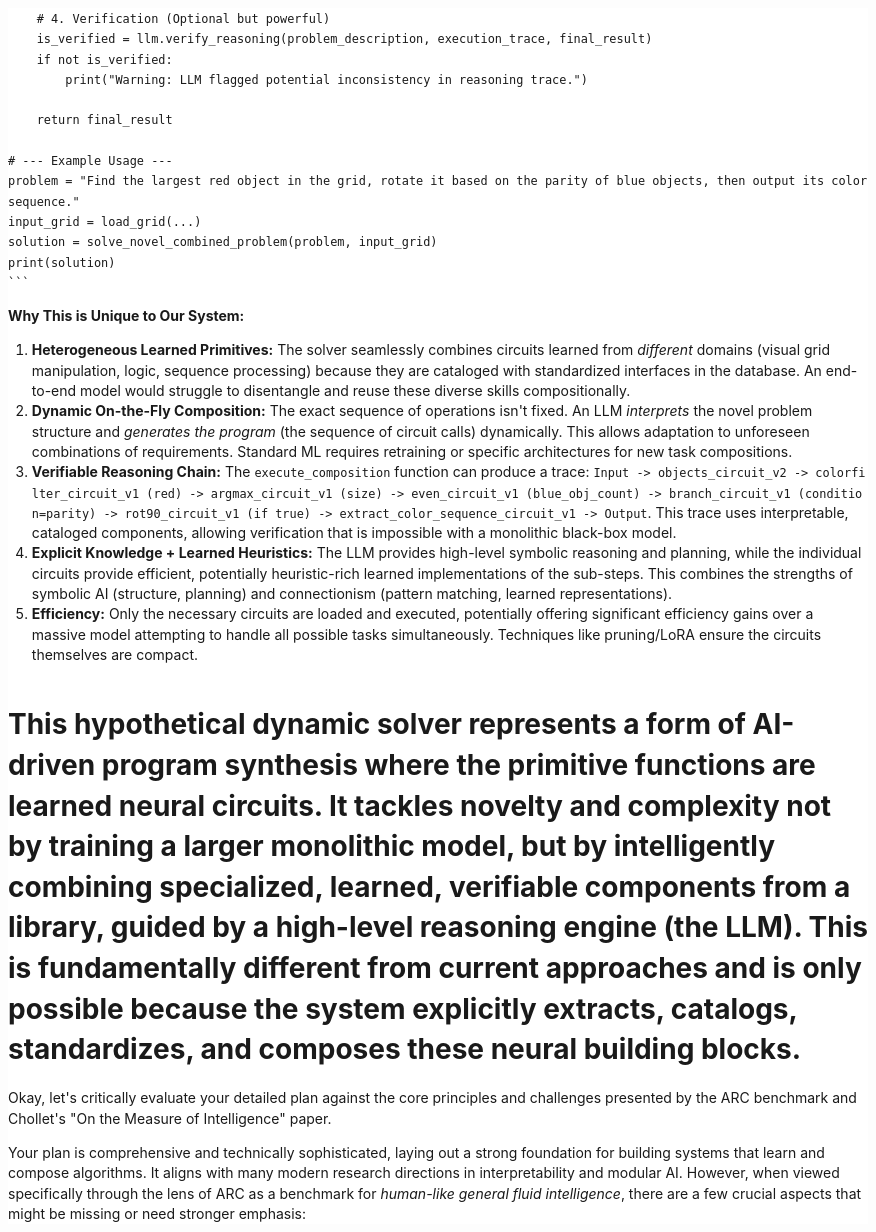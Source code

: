         # 4. Verification (Optional but powerful)
        is_verified = llm.verify_reasoning(problem_description, execution_trace, final_result)
        if not is_verified:
            print("Warning: LLM flagged potential inconsistency in reasoning trace.")

        return final_result

    # --- Example Usage ---
    problem = "Find the largest red object in the grid, rotate it based on the parity of blue objects, then output its color sequence."
    input_grid = load_grid(...)
    solution = solve_novel_combined_problem(problem, input_grid)
    print(solution)
    ```

**Why This is Unique to Our System:**

1.  **Heterogeneous Learned Primitives:** The solver seamlessly combines circuits learned from *different* domains (visual grid manipulation, logic, sequence processing) because they are cataloged with standardized interfaces in the database. An end-to-end model would struggle to disentangle and reuse these diverse skills compositionally.
2.  **Dynamic On-the-Fly Composition:** The exact sequence of operations isn't fixed. An LLM *interprets* the novel problem structure and *generates the program* (the sequence of circuit calls) dynamically. This allows adaptation to unforeseen combinations of requirements. Standard ML requires retraining or specific architectures for new task compositions.
3.  **Verifiable Reasoning Chain:** The `execute_composition` function can produce a trace: `Input -> objects_circuit_v2 -> colorfilter_circuit_v1 (red) -> argmax_circuit_v1 (size) -> even_circuit_v1 (blue_obj_count) -> branch_circuit_v1 (condition=parity) -> rot90_circuit_v1 (if true) -> extract_color_sequence_circuit_v1 -> Output`. This trace uses interpretable, cataloged components, allowing verification that is impossible with a monolithic black-box model.
4.  **Explicit Knowledge + Learned Heuristics:** The LLM provides high-level symbolic reasoning and planning, while the individual circuits provide efficient, potentially heuristic-rich learned implementations of the sub-steps. This combines the strengths of symbolic AI (structure, planning) and connectionism (pattern matching, learned representations).
5.  **Efficiency:** Only the necessary circuits are loaded and executed, potentially offering significant efficiency gains over a massive model attempting to handle all possible tasks simultaneously. Techniques like pruning/LoRA ensure the circuits themselves are compact.

This hypothetical dynamic solver represents a form of **AI-driven program synthesis where the primitive functions are learned neural circuits**. It tackles novelty and complexity not by training a larger monolithic model, but by intelligently combining specialized, learned, verifiable components from a library, guided by a high-level reasoning engine (the LLM). This is fundamentally different from current approaches and is only possible because the system explicitly extracts, catalogs, standardizes, and composes these neural building blocks.
====
Okay, let's critically evaluate your detailed plan against the core principles and challenges presented by the ARC benchmark and Chollet's "On the Measure of Intelligence" paper.

Your plan is comprehensive and technically sophisticated, laying out a strong foundation for building systems that learn and compose algorithms. It aligns with many modern research directions in interpretability and modular AI. However, when viewed specifically through the lens of ARC as a benchmark for *human-like general fluid intelligence*, there are a few crucial aspects that might be missing or need stronger emphasis:
